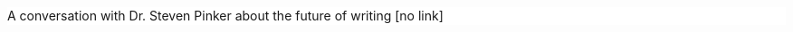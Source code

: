 A conversation with Dr. Steven Pinker about the future of writing [no link]

[link_1]: https://www.nap.edu/read/4917/chapter/1
[link_2]: http://www.esf.org/fileadmin/Public_documents/Publications/Code_Conduct_ResearchIntegrity.pdf
[link_3]: https://www.elsevier.com/connect/videos/tutorials
[vl_11]: http://www.youtube.com/watch?v=Cweui1-TXEk
[vl_12]: http://www.youtube.com/watch?v=ItSEQOlIWNs
